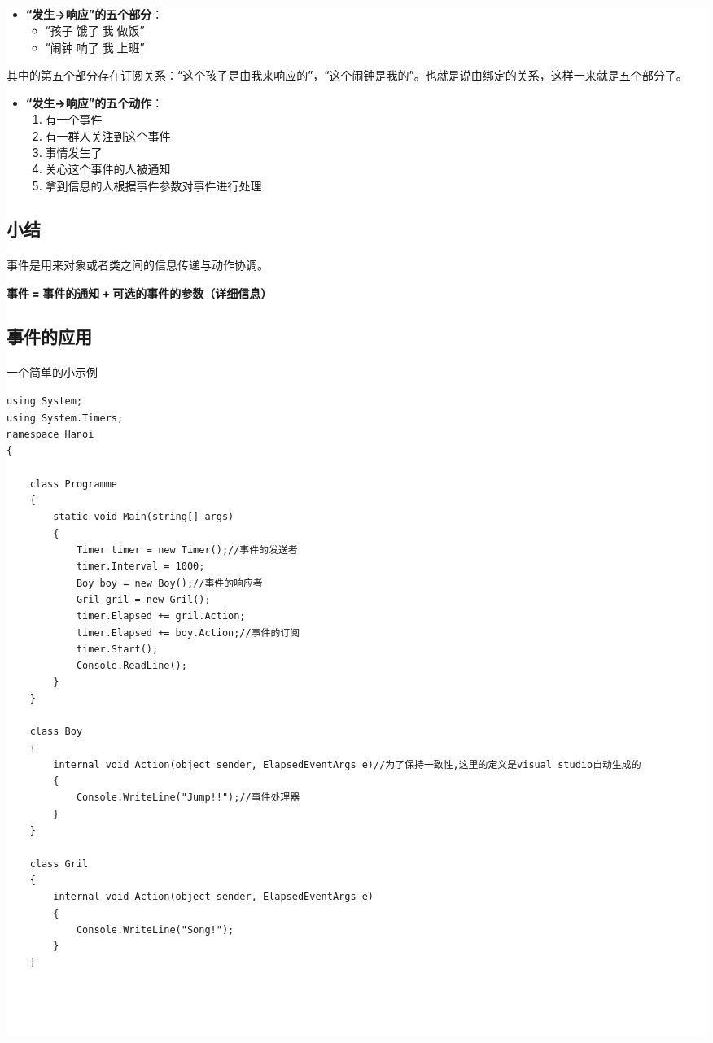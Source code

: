 - **“发生->响应”的五个部分**：
  - “孩子 饿了 我 做饭”
  - “闹钟 响了 我 上班”

其中的第五个部分存在订阅关系：“这个孩子是由我来响应的”，“这个闹钟是我的”。也就是说由绑定的关系，这样一来就是五个部分了。

- **“发生->响应”的五个动作**：
  1. 有一个事件
  2. 有一群人关注到这个事件
  3. 事情发生了
  4. 关心这个事件的人被通知
  5. 拿到信息的人根据事件参数对事件进行处理

## 小结

事件是用来对象或者类之间的信息传递与动作协调。

**事件 = 事件的通知 + 可选的事件的参数（详细信息）**

## 事件的应用

一个简单的小示例

<pre><code class="csharp">using System;
using System.Timers;
namespace Hanoi
{
 
    class Programme
    {
        static void Main(string[] args)
        {
            Timer timer = new Timer();//事件的发送者
            timer.Interval = 1000;
            Boy boy = new Boy();//事件的响应者
            Gril gril = new Gril();
            timer.Elapsed += gril.Action;
            timer.Elapsed += boy.Action;//事件的订阅
            timer.Start();
            Console.ReadLine();
        }
    }
 
    class Boy
    {
        internal void Action(object sender, ElapsedEventArgs e)//为了保持一致性,这里的定义是visual studio自动生成的
        {
            Console.WriteLine("Jump!!");//事件处理器
        }
    }
 
    class Gril
    {
        internal void Action(object sender, ElapsedEventArgs e)
        {
            Console.WriteLine("Song!");
        }
    }
 